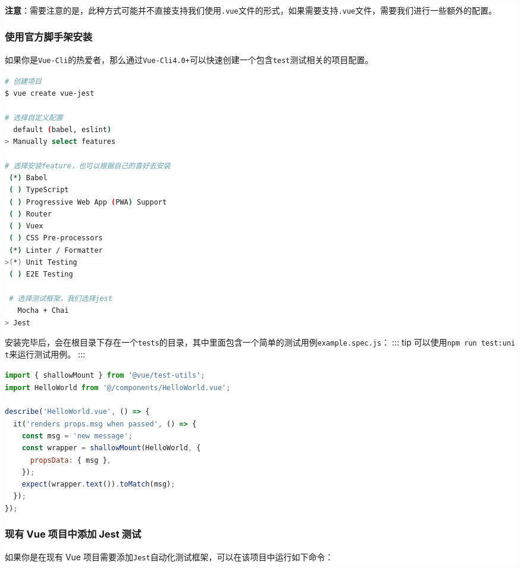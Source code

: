 **注意**：需要注意的是，此种方式可能并不直接支持我们使用`.vue`文件的形式，如果需要支持`.vue`文件，需要我们进行一些额外的配置。

### 使用官方脚手架安装

如果你是`Vue-Cli`的热爱者，那么通过`Vue-Cli4.0+`可以快速创建一个包含`test`测试相关的项目配置。

```sh
# 创建项目
$ vue create vue-jest

# 选择自定义配置
  default (babel, eslint)
> Manually select features

# 选择安装feature，也可以根据自己的喜好去安装
 (*) Babel
 ( ) TypeScript
 ( ) Progressive Web App (PWA) Support
 ( ) Router
 ( ) Vuex
 ( ) CSS Pre-processors
 (*) Linter / Formatter
>(*) Unit Testing
 ( ) E2E Testing

 # 选择测试框架，我们选择jest
   Mocha + Chai
> Jest
```

安装完毕后，会在根目录下存在一个`tests`的目录，其中里面包含一个简单的测试用例`example.spec.js`：
::: tip
可以使用`npm run test:unit`来运行测试用例。
:::

```js
import { shallowMount } from '@vue/test-utils';
import HelloWorld from '@/components/HelloWorld.vue';

describe('HelloWorld.vue', () => {
  it('renders props.msg when passed', () => {
    const msg = 'new message';
    const wrapper = shallowMount(HelloWorld, {
      propsData: { msg },
    });
    expect(wrapper.text()).toMatch(msg);
  });
});
```

### 现有 Vue 项目中添加 Jest 测试

如果你是在现有 Vue 项目需要添加`Jest`自动化测试框架，可以在该项目中运行如下命令：
